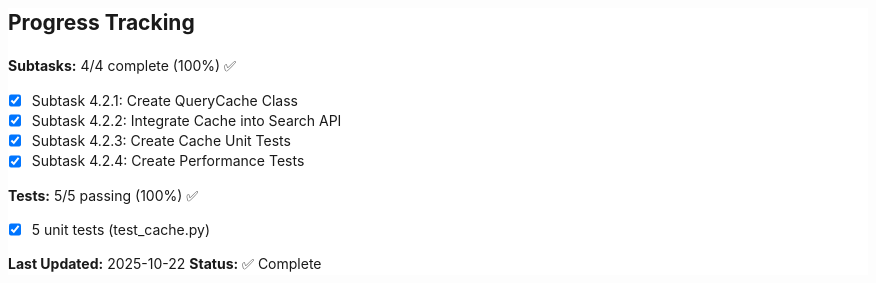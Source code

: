 ## Progress Tracking

**Subtasks:** 4/4 complete (100%) ✅

- [x] Subtask 4.2.1: Create QueryCache Class
- [x] Subtask 4.2.2: Integrate Cache into Search API
- [x] Subtask 4.2.3: Create Cache Unit Tests
- [x] Subtask 4.2.4: Create Performance Tests

**Tests:** 5/5 passing (100%) ✅

- [x] 5 unit tests (test_cache.py)

**Last Updated:** 2025-10-22
**Status:** ✅ Complete
